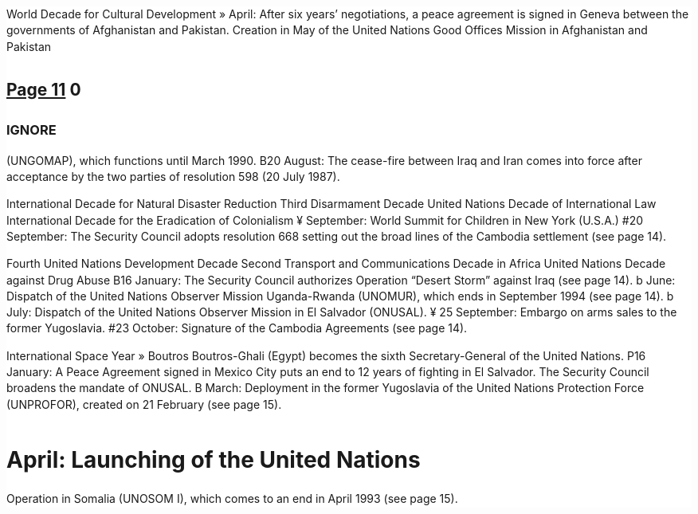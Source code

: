 World Decade for Cultural Development 
» April: After six years’ negotiations, a peace 
agreement is signed in Geneva between the 
governments of Afghanistan and Pakistan. 
Creation in May of the United Nations Good 
Offices Mission in Afghanistan and Pakistan

## [Page 11](101202engo.pdf#page=11) 0

### IGNORE

(UNGOMAP), which functions until March 
1990. 
B20 August: The cease-fire between Iraq and 
Iran comes into force after acceptance by the 
two parties of resolution 598 (20 July 1987). 
    
  
International Decade for Natural Disaster 
Reduction 
Third Disarmament Decade 
United Nations Decade of International Law 
International Decade for the Eradication of 
Colonialism 
¥ September: World Summit for Children in 
New York (U.S.A.) 
#20 September: The Security Council adopts 
resolution 668 setting out the broad lines of the 
Cambodia settlement (see page 14). 
  
    
Fourth United Nations Development Decade 
Second Transport and Communications 
Decade in Africa 
United Nations Decade against Drug Abuse 
B16 January: The Security Council authorizes 
Operation “Desert Storm” against Iraq (see 
page 14). 
b June: Dispatch of the United Nations 
Observer Mission Uganda-Rwanda 
(UNOMUR), which ends in September 1994 
(see page 14). 
b July: Dispatch of the United Nations 
Observer Mission in El Salvador (ONUSAL). 
¥ 25 September: Embargo on arms sales to the 
former Yugoslavia. 
#23 October: Signature of the Cambodia 
Agreements (see page 14). 
  
International Space Year 
» Boutros Boutros-Ghali (Egypt) becomes 
the sixth Secretary-General of the United 
Nations. 
P16 January: A Peace Agreement signed in 
Mexico City puts an end to 12 years of fighting 
in El Salvador. The Security Council broadens 
the mandate of ONUSAL. 
B March: Deployment in the former 
Yugoslavia of the United Nations Protection 
Force (UNPROFOR), created on 21 February 
(see page 15). 
# April: Launching of the United Nations 
Operation in Somalia (UNOSOM I), which 
comes to an end in April 1993 (see page 15). 